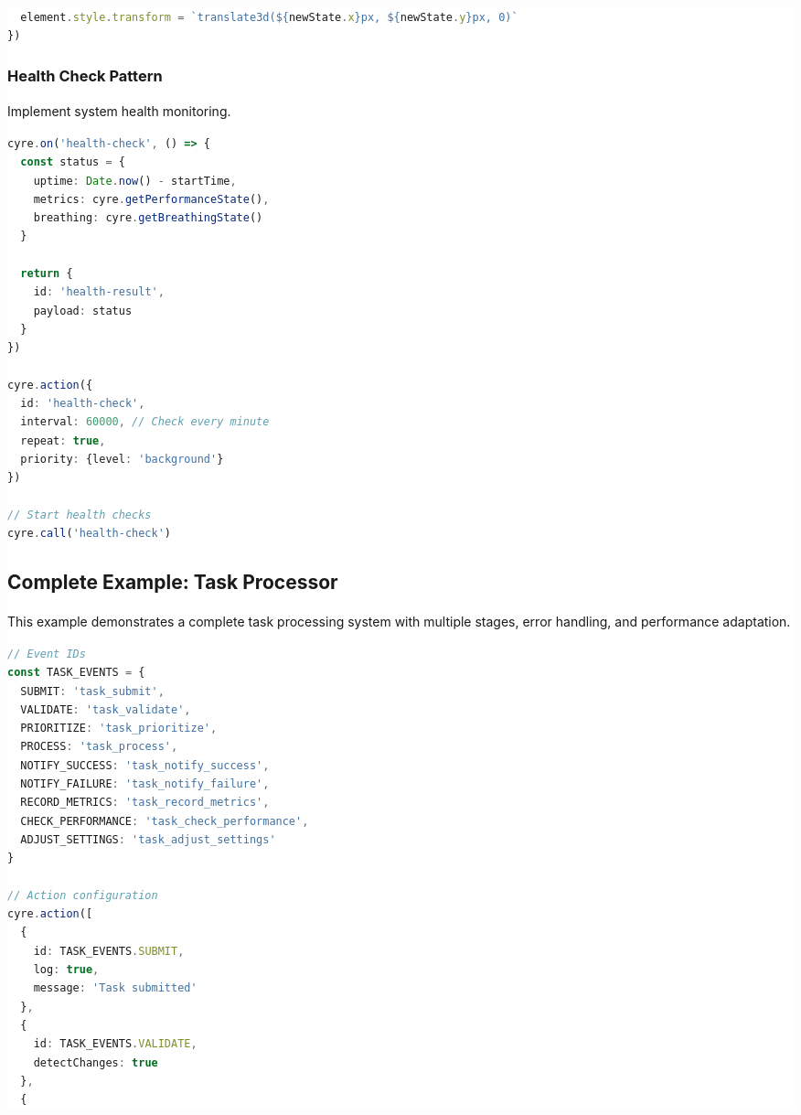 ```typescript
  element.style.transform = `translate3d(${newState.x}px, ${newState.y}px, 0)`
})
```

### Health Check Pattern

Implement system health monitoring.

```typescript
cyre.on('health-check', () => {
  const status = {
    uptime: Date.now() - startTime,
    metrics: cyre.getPerformanceState(),
    breathing: cyre.getBreathingState()
  }

  return {
    id: 'health-result',
    payload: status
  }
})

cyre.action({
  id: 'health-check',
  interval: 60000, // Check every minute
  repeat: true,
  priority: {level: 'background'}
})

// Start health checks
cyre.call('health-check')
```

## Complete Example: Task Processor

This example demonstrates a complete task processing system with multiple stages, error handling, and performance adaptation.

```typescript
// Event IDs
const TASK_EVENTS = {
  SUBMIT: 'task_submit',
  VALIDATE: 'task_validate',
  PRIORITIZE: 'task_prioritize',
  PROCESS: 'task_process',
  NOTIFY_SUCCESS: 'task_notify_success',
  NOTIFY_FAILURE: 'task_notify_failure',
  RECORD_METRICS: 'task_record_metrics',
  CHECK_PERFORMANCE: 'task_check_performance',
  ADJUST_SETTINGS: 'task_adjust_settings'
}

// Action configuration
cyre.action([
  {
    id: TASK_EVENTS.SUBMIT,
    log: true,
    message: 'Task submitted'
  },
  {
    id: TASK_EVENTS.VALIDATE,
    detectChanges: true
  },
  {
```
